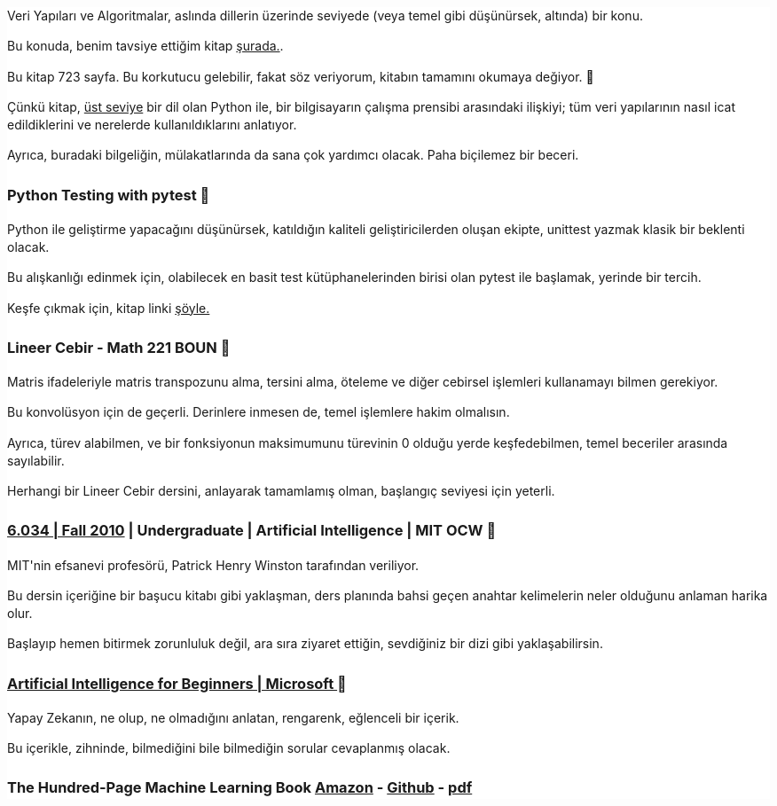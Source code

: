 Veri Yapıları ve Algoritmalar, aslında dillerin üzerinde seviyede (veya temel gibi düşünürsek, altında) bir konu.

Bu konuda, benim tavsiye ettiğim kitap [şurada.](https://www.amazon.com.tr/Structures-Algorithms-Python-Michael-Goodrich/dp/1118290275).

Bu kitap 723 sayfa. Bu korkutucu gelebilir, fakat söz veriyorum, kitabın tamamını okumaya değiyor. 💮

Çünkü kitap, [üst seviye](https://www.tutorialspoint.com/difference-between-high-level-language-and-low-level-language) bir dil olan Python ile, bir bilgisayarın çalışma prensibi arasındaki ilişkiyi; tüm veri yapılarının nasıl icat edildiklerini ve nerelerde kullanıldıklarını anlatıyor.

Ayrıca, buradaki bilgeliğin, mülakatlarında da sana çok yardımcı olacak. Paha biçilemez bir beceri.

### Python Testing with pytest 🐪

Python ile geliştirme yapacağını düşünürsek, katıldığın kaliteli geliştiricilerden oluşan ekipte, unittest yazmak klasik bir beklenti olacak.

Bu alışkanlığı edinmek için, olabilecek en basit test kütüphanelerinden birisi olan pytest ile başlamak, yerinde bir tercih.

Keşfe çıkmak için, kitap linki [şöyle.](https://www.amazon.com/dp/1680508601/ref=emc_bcc_2_i)

### Lineer Cebir - Math 221 BOUN  🐋

Matris ifadeleriyle matris transpozunu alma, tersini alma, öteleme ve diğer cebirsel işlemleri kullanamayı bilmen gerekiyor.

Bu konvolüsyon için de geçerli. Derinlere inmesen de, temel işlemlere hakim olmalısın.

Ayrıca, türev alabilmen, ve bir fonksiyonun maksimumunu türevinin 0 olduğu yerde keşfedebilmen, temel beceriler arasında sayılabilir.

Herhangi bir Lineer Cebir dersini, anlayarak tamamlamış olman, başlangıç seviyesi için yeterli.

### [6.034 | Fall 2010](https://ocw.mit.edu/courses/6-034-artificial-intelligence-fall-2010/pages/syllabus/) | Undergraduate | Artificial Intelligence | MIT OCW 🌁

MIT'nin efsanevi profesörü, Patrick Henry Winston tarafından veriliyor. 

Bu dersin içeriğine bir başucu kitabı gibi yaklaşman, ders planında bahsi geçen anahtar kelimelerin neler olduğunu anlaman harika olur.

Başlayıp hemen bitirmek zorunluluk değil, ara sıra ziyaret ettiğin, sevdiğiniz bir dizi gibi yaklaşabilirsin.

### [Artificial Intelligence for Beginners | Microsoft ](https://microsoft.github.io/AI-For-Beginners/) 🌈

Yapay Zekanın, ne olup, ne olmadığını anlatan, rengarenk, eğlenceli bir içerik.

Bu içerikle, zihninde, bilmediğini bile bilmediğin sorular cevaplanmış olacak.

### The Hundred-Page Machine Learning Book [Amazon](https://www.amazon.com.tr/Hundred-Page-Machine-Learning-Book/dp/199957950X) - [Github](https://github.com/tirthajyoti/Papers-Literature-ML-DL-RL-AI/blob/master/General-Machine-Learning/The%20Hundred-Page%20Machine%20Learning%20Book%20by%20Andriy%20Burkov/Links%20to%20read%20the%20chapters%20online.md) - [pdf](http://ema.cri-info.cm/wp-content/uploads/2019/07/2019BurkovTheHundred-pageMachineLearning.pdf)
